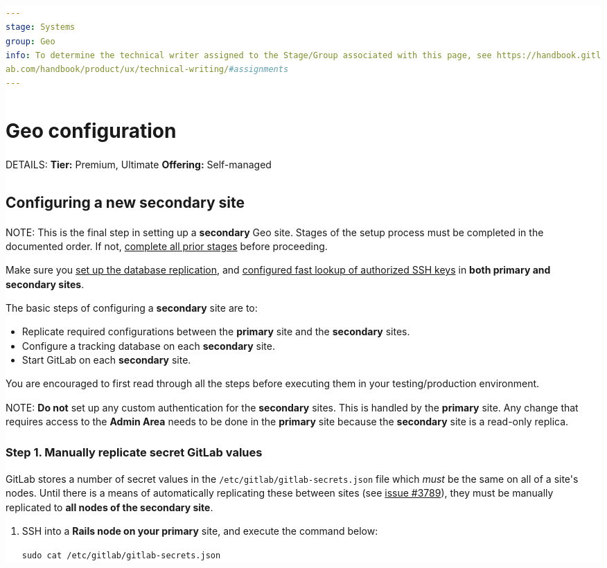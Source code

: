 ```yaml
---
stage: Systems
group: Geo
info: To determine the technical writer assigned to the Stage/Group associated with this page, see https://handbook.gitlab.com/handbook/product/ux/technical-writing/#assignments
---
```


# Geo configuration

DETAILS:
**Tier:** Premium, Ultimate
**Offering:** Self-managed

## Configuring a new **secondary** site

NOTE:
This is the final step in setting up a **secondary** Geo site. Stages of the
setup process must be completed in the documented order.
If not, [complete all prior stages](../setup/index.md#using-linux-package-installations) before proceeding.

Make sure you [set up the database replication](../setup/database.md), and [configured fast lookup of authorized SSH keys](../../operations/fast_ssh_key_lookup.md) in **both primary and secondary sites**.

The basic steps of configuring a **secondary** site are to:

- Replicate required configurations between the **primary** site and the **secondary** sites.
- Configure a tracking database on each **secondary** site.
- Start GitLab on each **secondary** site.

You are encouraged to first read through all the steps before executing them
in your testing/production environment.

NOTE:
**Do not** set up any custom authentication for the **secondary** sites. This is handled by the **primary** site.
Any change that requires access to the **Admin Area** needs to be done in the
**primary** site because the **secondary** site is a read-only replica.

### Step 1. Manually replicate secret GitLab values

GitLab stores a number of secret values in the `/etc/gitlab/gitlab-secrets.json`
file which *must* be the same on all of a site's nodes. Until there is
a means of automatically replicating these between sites (see [issue #3789](https://gitlab.com/gitlab-org/gitlab/-/issues/3789)),
they must be manually replicated to **all nodes of the secondary site**.

1. SSH into a **Rails node on your primary** site, and execute the command below:

   ```shell
   sudo cat /etc/gitlab/gitlab-secrets.json
   ```
